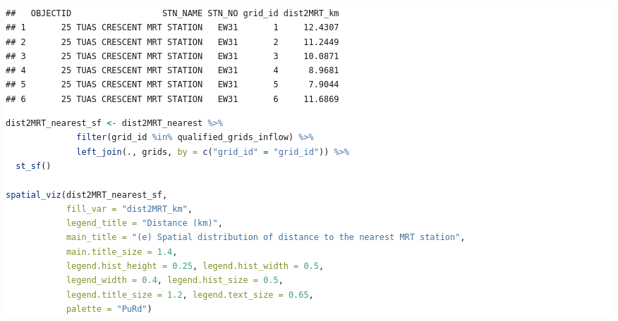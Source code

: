     ##   OBJECTID                  STN_NAME STN_NO grid_id dist2MRT_km
    ## 1       25 TUAS CRESCENT MRT STATION   EW31       1     12.4307
    ## 2       25 TUAS CRESCENT MRT STATION   EW31       2     11.2449
    ## 3       25 TUAS CRESCENT MRT STATION   EW31       3     10.0871
    ## 4       25 TUAS CRESCENT MRT STATION   EW31       4      8.9681
    ## 5       25 TUAS CRESCENT MRT STATION   EW31       5      7.9044
    ## 6       25 TUAS CRESCENT MRT STATION   EW31       6     11.6869

``` r
dist2MRT_nearest_sf <- dist2MRT_nearest %>% 
              filter(grid_id %in% qualified_grids_inflow) %>% 
              left_join(., grids, by = c("grid_id" = "grid_id")) %>% 
  st_sf()

spatial_viz(dist2MRT_nearest_sf, 
            fill_var = "dist2MRT_km", 
            legend_title = "Distance (km)", 
            main_title = "(e) Spatial distribution of distance to the nearest MRT station", 
            main.title_size = 1.4,
            legend.hist_height = 0.25, legend.hist_width = 0.5,
            legend_width = 0.4, legend.hist_size = 0.5,
            legend.title_size = 1.2, legend.text_size = 0.65,
            palette = "PuRd")
```
